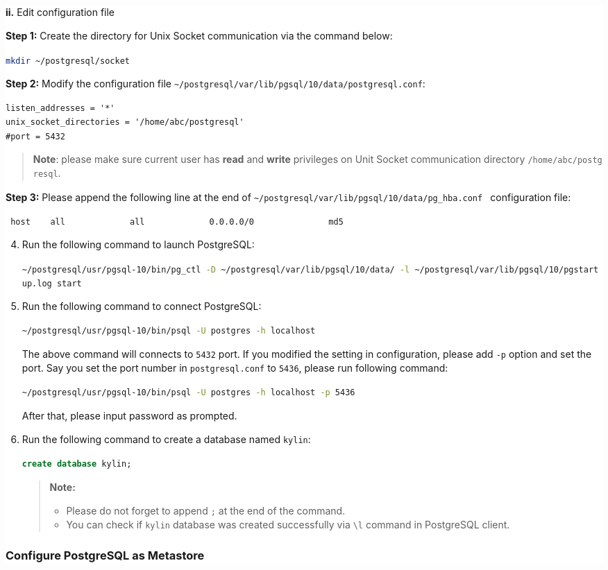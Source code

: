    **ii.** Edit configuration file

   **Step 1:** Create the directory for Unix Socket communication via the command below:

   ```sh
   mkdir ~/postgresql/socket
   ```

   **Step 2:** Modify the configuration file `~/postgresql/var/lib/pgsql/10/data/postgresql.conf`:

   ```properties
   listen_addresses = '*'
   unix_socket_directories = '/home/abc/postgresql'
   #port = 5432
   ```

   > **Note**: please make sure current user has **read** and **write** privileges on Unit Socket communication directory `/home/abc/postgresql`.

   **Step 3:** Please append the following line at the end of `~/postgresql/var/lib/pgsql/10/data/pg_hba.conf ` configuration file:

   ```properties
   	host    all             all             0.0.0.0/0               md5
   ```

4. Run the following command to launch PostgreSQL:

   ```sh
   ~/postgresql/usr/pgsql-10/bin/pg_ctl -D ~/postgresql/var/lib/pgsql/10/data/ -l ~/postgresql/var/lib/pgsql/10/pgstartup.log start
   ```

5. Run the following command to connect PostgreSQL:

   ```sh
   ~/postgresql/usr/pgsql-10/bin/psql -U postgres -h localhost
   ```

   The above command will connects to `5432` port. If you modified the setting in configuration, please add `-p` option and set the port. Say you set the port number in `postgresql.conf` to `5436`, please run following command:

   ```sh
   ~/postgresql/usr/pgsql-10/bin/psql -U postgres -h localhost -p 5436
   ```

   After that, please input password as prompted.

6. Run the following command to create a database named `kylin`:

   ```sql
   create database kylin;
   ```

   > **Note:**
   >
   > - Please do not forget to append `;` at the end of the command.
   > - You can check if `kylin` database was created successfully via `\l` command in PostgreSQL client.

### <span id ="setting">Configure PostgreSQL as Metastore</span>
